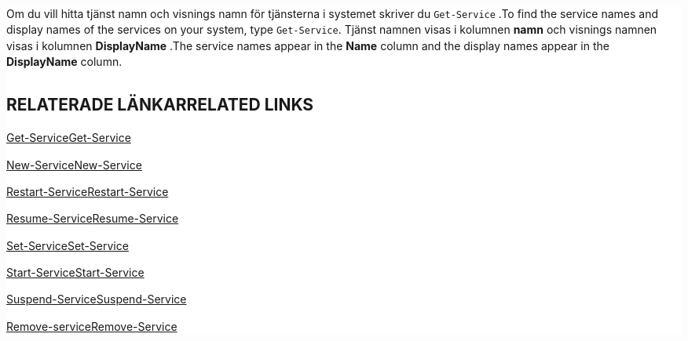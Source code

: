 <span data-ttu-id="b4b94-178">Om du vill hitta tjänst namn och visnings namn för tjänsterna i systemet skriver du `Get-Service` .</span><span class="sxs-lookup"><span data-stu-id="b4b94-178">To find the service names and display names of the services on your system, type `Get-Service`.</span></span> <span data-ttu-id="b4b94-179">Tjänst namnen visas i kolumnen **namn** och visnings namnen visas i kolumnen **DisplayName** .</span><span class="sxs-lookup"><span data-stu-id="b4b94-179">The service names appear in the **Name** column and the display names appear in the **DisplayName** column.</span></span>

## <span data-ttu-id="b4b94-180">RELATERADE LÄNKAR</span><span class="sxs-lookup"><span data-stu-id="b4b94-180">RELATED LINKS</span></span>

[<span data-ttu-id="b4b94-181">Get-Service</span><span class="sxs-lookup"><span data-stu-id="b4b94-181">Get-Service</span></span>](Get-Service.md)

[<span data-ttu-id="b4b94-182">New-Service</span><span class="sxs-lookup"><span data-stu-id="b4b94-182">New-Service</span></span>](New-Service.md)

[<span data-ttu-id="b4b94-183">Restart-Service</span><span class="sxs-lookup"><span data-stu-id="b4b94-183">Restart-Service</span></span>](Restart-Service.md)

[<span data-ttu-id="b4b94-184">Resume-Service</span><span class="sxs-lookup"><span data-stu-id="b4b94-184">Resume-Service</span></span>](Resume-Service.md)

[<span data-ttu-id="b4b94-185">Set-Service</span><span class="sxs-lookup"><span data-stu-id="b4b94-185">Set-Service</span></span>](Set-Service.md)

[<span data-ttu-id="b4b94-186">Start-Service</span><span class="sxs-lookup"><span data-stu-id="b4b94-186">Start-Service</span></span>](Start-Service.md)

[<span data-ttu-id="b4b94-187">Suspend-Service</span><span class="sxs-lookup"><span data-stu-id="b4b94-187">Suspend-Service</span></span>](Suspend-Service.md)

[<span data-ttu-id="b4b94-188">Remove-service</span><span class="sxs-lookup"><span data-stu-id="b4b94-188">Remove-Service</span></span>](Remove-Service.md)
